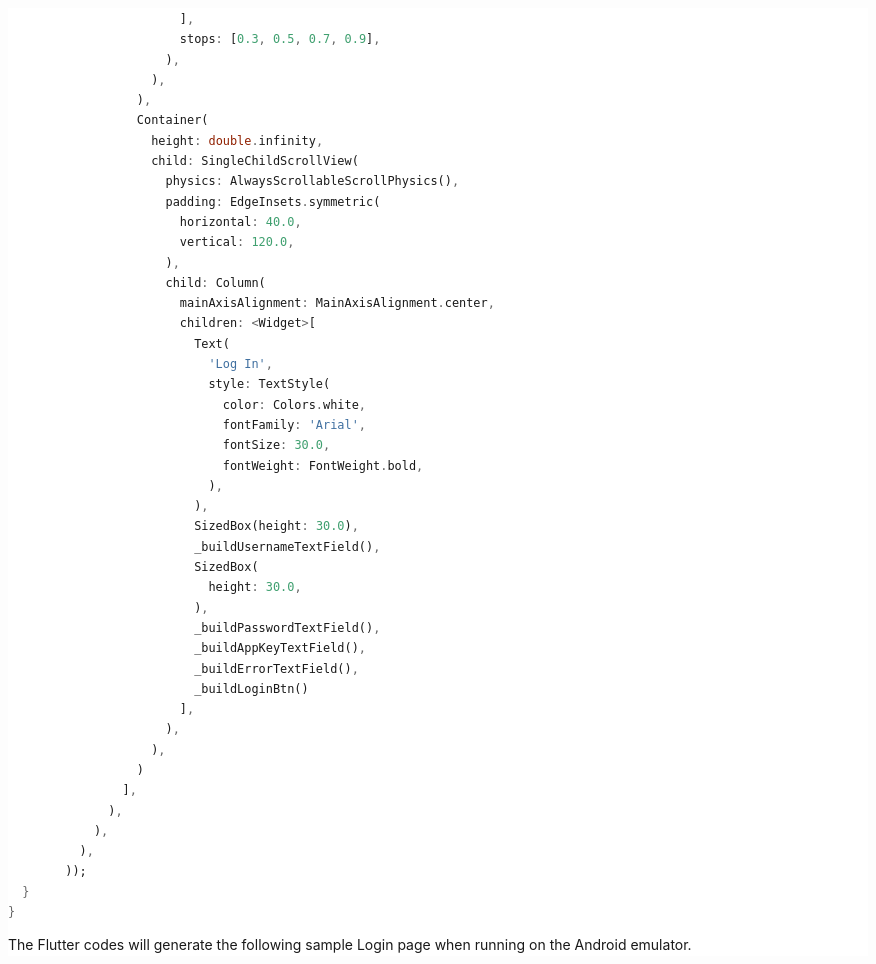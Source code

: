 ```dart
                        ],
                        stops: [0.3, 0.5, 0.7, 0.9],
                      ),
                    ),
                  ),
                  Container(
                    height: double.infinity,
                    child: SingleChildScrollView(
                      physics: AlwaysScrollableScrollPhysics(),
                      padding: EdgeInsets.symmetric(
                        horizontal: 40.0,
                        vertical: 120.0,
                      ),
                      child: Column(
                        mainAxisAlignment: MainAxisAlignment.center,
                        children: <Widget>[
                          Text(
                            'Log In',
                            style: TextStyle(
                              color: Colors.white,
                              fontFamily: 'Arial',
                              fontSize: 30.0,
                              fontWeight: FontWeight.bold,
                            ),
                          ),
                          SizedBox(height: 30.0),
                          _buildUsernameTextField(),
                          SizedBox(
                            height: 30.0,
                          ),
                          _buildPasswordTextField(),
                          _buildAppKeyTextField(),
                          _buildErrorTextField(),
                          _buildLoginBtn()
                        ],
                      ),
                    ),
                  )
                ],
              ),
            ),
          ),
        ));
  }
}

```

The Flutter codes will generate the following sample Login page when running on the Android emulator.
